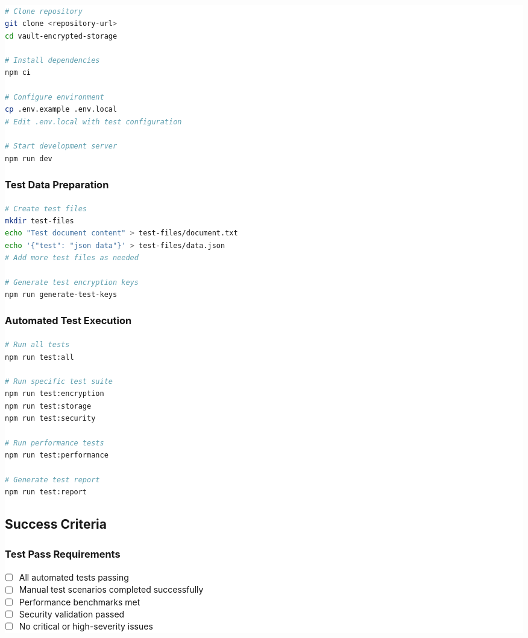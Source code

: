 ```bash
# Clone repository
git clone <repository-url>
cd vault-encrypted-storage

# Install dependencies
npm ci

# Configure environment
cp .env.example .env.local
# Edit .env.local with test configuration

# Start development server
npm run dev
```

### Test Data Preparation

```bash
# Create test files
mkdir test-files
echo "Test document content" > test-files/document.txt
echo '{"test": "json data"}' > test-files/data.json
# Add more test files as needed

# Generate test encryption keys
npm run generate-test-keys
```

### Automated Test Execution

```bash
# Run all tests
npm run test:all

# Run specific test suite
npm run test:encryption
npm run test:storage
npm run test:security

# Run performance tests
npm run test:performance

# Generate test report
npm run test:report
```

## Success Criteria

### Test Pass Requirements

- [ ] All automated tests passing
- [ ] Manual test scenarios completed successfully
- [ ] Performance benchmarks met
- [ ] Security validation passed
- [ ] No critical or high-severity issues
